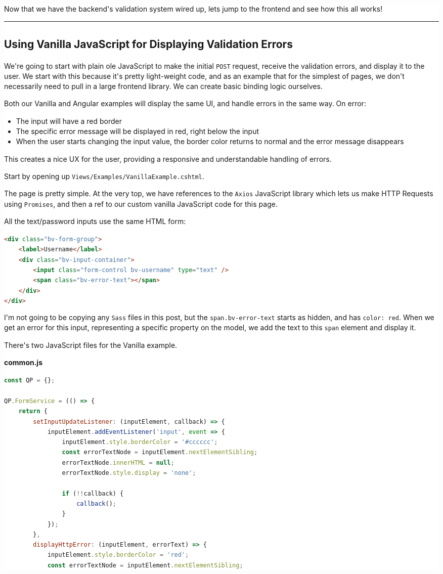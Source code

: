 Now that we have the backend's validation system wired up, lets jump to the frontend and see how this all works!


---

## Using Vanilla JavaScript for Displaying Validation Errors

We're going to start with plain ole JavaScript to make the initial `POST` request, receive the validation errors, and display it to the user. We start with this because it's pretty light-weight code, and as an example that for the simplest of pages, we don't necessarily need to pull in a large frontend library. We can create basic binding logic ourselves.

Both our Vanilla and Angular examples will display the same UI, and handle errors in the same way. On error:

- The input will have a red border
- The specific error message will be displayed in red, right below the input
- When the user starts changing the input value, the border color returns to normal and the error message disappears

This creates a nice UX for the user, providing a responsive and understandable handling of errors.

Start by opening up `Views/Examples/VanillaExample.cshtml`.

The page is pretty simple. At the very top, we have references to the `Axios` JavaScript library which lets us make HTTP Requests using `Promises`, and then a ref to our custom vanilla JavaScript code for this page.

All the text/password inputs use the same HTML form:

```html
<div class="bv-form-group">
    <label>Username</label>
    <div class="bv-input-container">
        <input class="form-control bv-username" type="text" />
        <span class="bv-error-text"></span>
    </div>
</div>
```

I'm not going to be copying any `Sass` files in this post, but the `span.bv-error-text` starts as hidden, and has `color: red`. When we get an error for this input, representing a specific property on the model, we add the text to this `span` element and display it.

There's two JavaScript files for the Vanilla example.

**common.js**

```js
const QP = {};

QP.FormService = (() => {
	return {
		setInputUpdateListener: (inputElement, callback) => {
			inputElement.addEventListener('input', event => {
				inputElement.style.borderColor = '#cccccc';
				const errorTextNode = inputElement.nextElementSibling;
				errorTextNode.innerHTML = null;
				errorTextNode.style.display = 'none';

				if (!!callback) {
					callback();
				}
			});
		},
		displayHttpError: (inputElement, errorText) => {
			inputElement.style.borderColor = 'red';
			const errorTextNode = inputElement.nextElementSibling;
```